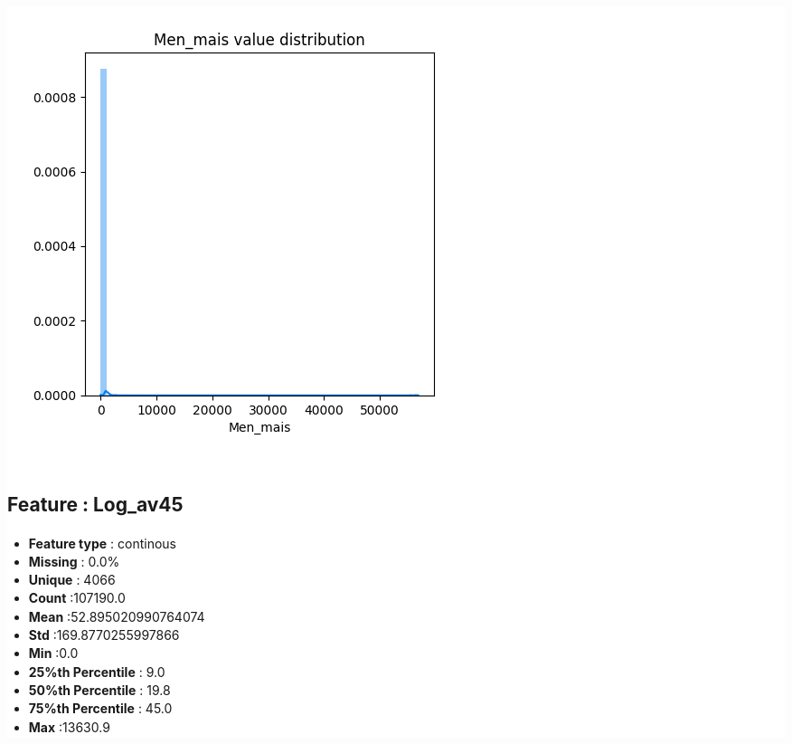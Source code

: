 ![](Men_mais.png)
## Feature : Log_av45
- **Feature type** : continous
- **Missing** : 0.0%
- **Unique** : 4066
- **Count** :107190.0
- **Mean** :52.895020990764074
- **Std** :169.8770255997866
- **Min** :0.0
- **25%th Percentile** : 9.0
- **50%th Percentile** : 19.8
- **75%th Percentile** : 45.0
- **Max** :13630.9
